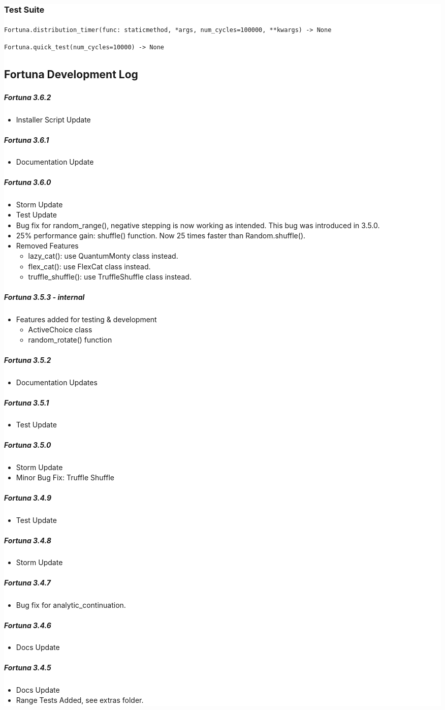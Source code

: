 
### Test Suite
`Fortuna.distribution_timer(func: staticmethod, *args, num_cycles=100000, **kwargs) -> None`

`Fortuna.quick_test(num_cycles=10000) -> None`


## Fortuna Development Log
##### Fortuna 3.6.2
- Installer Script Update

##### Fortuna 3.6.1
- Documentation Update

##### Fortuna 3.6.0
- Storm Update
- Test Update
- Bug fix for random_range(), negative stepping is now working as intended. This bug was introduced in 3.5.0.
- 25% performance gain: shuffle() function. Now 25 times faster than Random.shuffle().
- Removed Features
    - lazy_cat(): use QuantumMonty class instead.
    - flex_cat(): use FlexCat class instead.
    - truffle_shuffle(): use TruffleShuffle class instead.

##### Fortuna 3.5.3 - internal
- Features added for testing & development
    - ActiveChoice class
    - random_rotate() function

##### Fortuna 3.5.2
- Documentation Updates

##### Fortuna 3.5.1
- Test Update

##### Fortuna 3.5.0
- Storm Update
- Minor Bug Fix: Truffle Shuffle

##### Fortuna 3.4.9
- Test Update

##### Fortuna 3.4.8
- Storm Update

##### Fortuna 3.4.7
- Bug fix for analytic_continuation.

##### Fortuna 3.4.6
- Docs Update

##### Fortuna 3.4.5
- Docs Update
- Range Tests Added, see extras folder.
